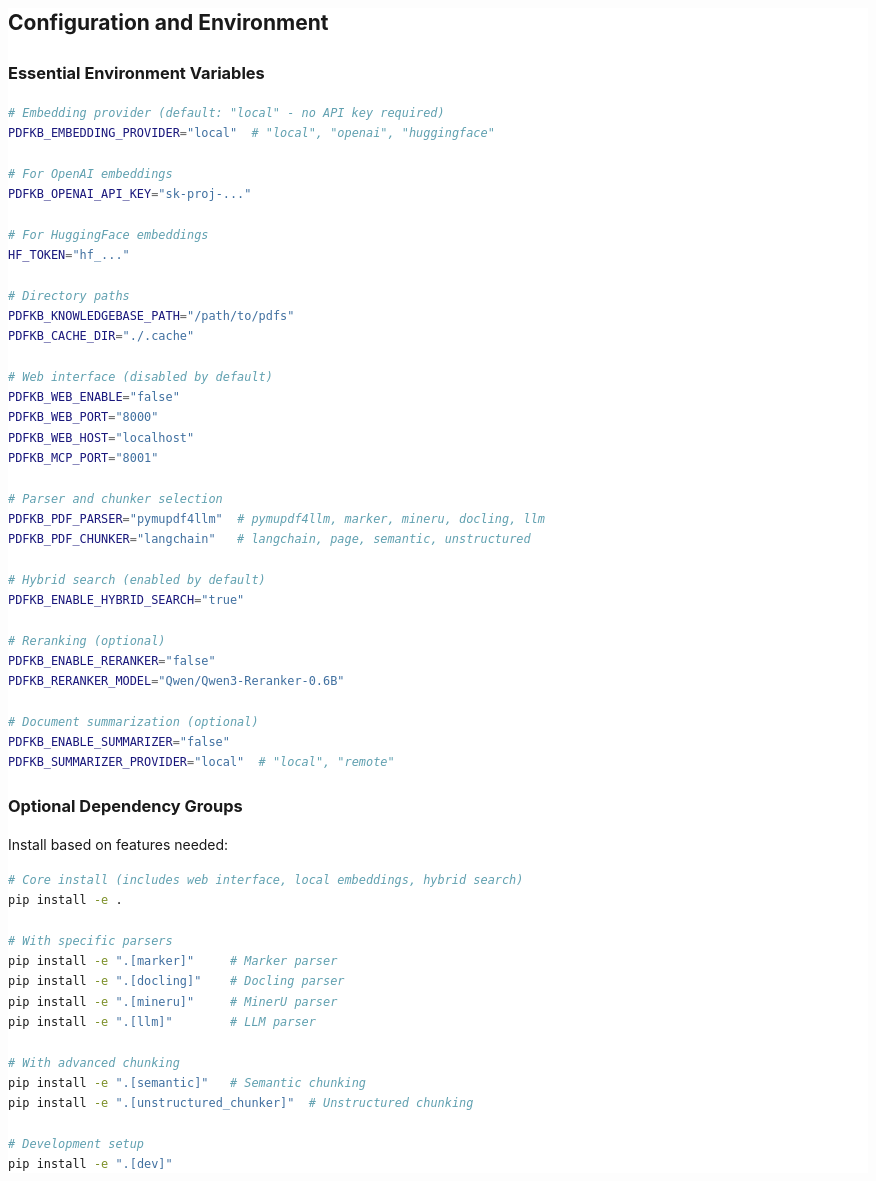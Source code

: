 ## Configuration and Environment

### Essential Environment Variables

```bash
# Embedding provider (default: "local" - no API key required)
PDFKB_EMBEDDING_PROVIDER="local"  # "local", "openai", "huggingface"

# For OpenAI embeddings
PDFKB_OPENAI_API_KEY="sk-proj-..."

# For HuggingFace embeddings
HF_TOKEN="hf_..."

# Directory paths
PDFKB_KNOWLEDGEBASE_PATH="/path/to/pdfs"
PDFKB_CACHE_DIR="./.cache"

# Web interface (disabled by default)
PDFKB_WEB_ENABLE="false"
PDFKB_WEB_PORT="8000"
PDFKB_WEB_HOST="localhost"
PDFKB_MCP_PORT="8001"

# Parser and chunker selection
PDFKB_PDF_PARSER="pymupdf4llm"  # pymupdf4llm, marker, mineru, docling, llm
PDFKB_PDF_CHUNKER="langchain"   # langchain, page, semantic, unstructured

# Hybrid search (enabled by default)
PDFKB_ENABLE_HYBRID_SEARCH="true"

# Reranking (optional)
PDFKB_ENABLE_RERANKER="false"
PDFKB_RERANKER_MODEL="Qwen/Qwen3-Reranker-0.6B"

# Document summarization (optional)
PDFKB_ENABLE_SUMMARIZER="false"
PDFKB_SUMMARIZER_PROVIDER="local"  # "local", "remote"
```

### Optional Dependency Groups

Install based on features needed:

```bash
# Core install (includes web interface, local embeddings, hybrid search)
pip install -e .

# With specific parsers
pip install -e ".[marker]"     # Marker parser
pip install -e ".[docling]"    # Docling parser
pip install -e ".[mineru]"     # MinerU parser
pip install -e ".[llm]"        # LLM parser

# With advanced chunking
pip install -e ".[semantic]"   # Semantic chunking
pip install -e ".[unstructured_chunker]"  # Unstructured chunking

# Development setup
pip install -e ".[dev]"
```
